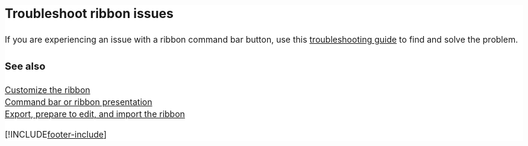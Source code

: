 ## Troubleshoot ribbon issues

If you are experiencing an issue with a ribbon command bar button, use this [troubleshooting guide](/troubleshoot/power-platform/power-apps/ribbon-issues-button-hidden?tabs=delete) to find and solve the problem.

### See also

[Customize the ribbon](customize-commands-ribbon.md)  
 [Command bar or ribbon presentation](command-bar-ribbon-presentation.md)  
 [Export, prepare to edit, and import the ribbon](export-prepare-edit-import-ribbon.md)

[!INCLUDE[footer-include](../../includes/footer-banner.md)]
